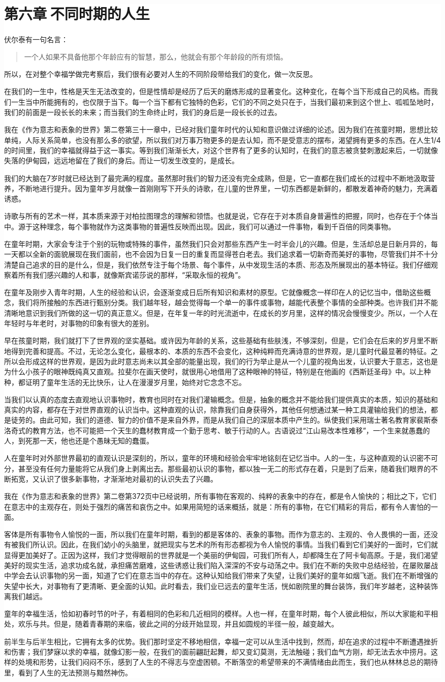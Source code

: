 <link href="../../css/style.css" rel="stylesheet" type="text/css" />

# 第六章 不同时期的人生

<div class="p">

伏尔泰有一句名言：

> 一个人如果不具备他那个年龄应有的智慧，那么，他就会有那个年龄段的所有烦恼。

所以，在对整个幸福学做完考察后，我们很有必要对人生的不同阶段带给我们的变化，做一次反思。

在我们的一生中，性格是天生无法改变的，但是性情却是经历了后天的磨炼形成的显著变化。这种变化，在每个当下形成自己的风格。而我们一生当中所能拥有的，也仅限于当下。每一个当下都有它独特的色彩，它们的不同之处只在于，当我们最初来到这个世上、呱呱坠地时，我们的前面是一段长长的未来；而当我们的生命终止时，我们的身后是一段长长的过去。

我在《作为意志和表象的世界》第二卷第三十一章中，已经对我们童年时代的认知和意识做过详细的论述。因为我们在孩童时期，思想比较单纯，人际关系简单，也没有那么多的欲望，所以我们对万事万物更多的是去认知，而不是受意志的摆布，渴望拥有更多的东西。在人生1/4的时间里，我们的幸福就得益于这一事实。等到我们渐渐长大，对这个世界有了更多的认知时，在我们的意志被贪婪刺激起来后，一切就像失落的伊甸园，远远地留在了我们的身后。而让一切发生改变的，是成长。

我们的大脑在7岁时就已经达到了最完满的程度。虽然那时我们的智力还没有完全成熟，但是，它一直都在我们成长的过程中不断地汲取营养，不断地进行提升。因为童年岁月就像一首刚刚写下开头的诗歌，在儿童的世界里，一切东西都是新鲜的，都散发着神奇的魅力，充满着诱惑。

诗歌与所有的艺术一样，其本质来源于对柏拉图理念的理解和领悟。也就是说，它存在于对本质自身普遍性的把握，同时，也存在于个体当中。源于这种理念，每个事物就作为这类事物的普遍性反映而出现。因此，我们可以通过一件事物，看到千百倍的同类事物。

在童年时期，大家会专注于个别的玩物或特殊的事件，虽然我们只会对那些东西产生一时半会儿的兴趣。但是，生活却总是日新月异的，每一天都以全新的面貌展现在我们面前，也不会因为日复一日的重复而显得苍白老去。我们追求着一切新奇而美好的事物，尽管我们并不十分清楚自己追求的目的是什么，但是，我们依然专注于每个场景、每个事件，从中发现生活的本质、形态及所展现出的基本特征。我们仔细观察着所有我们感兴趣的人和事，就像斯宾诺莎说的那样，“采取永恒的视角”。

在童年及刚步入青年时期，人生的经验和认识，会逐渐变成日后所有知识和素材的原型。它就像概念一样印在人的记忆当中，借助这些概念，我们将所接触的东西进行甄别分类。我们越年轻，越会觉得每一个单一的事件或事物，越能代表整个事情的全部种类。也许我们并不能清晰地意识到我们所做的这一切的真正意义。但是，在年复一年的时光流逝中，在成长的岁月里，这样的情况会慢慢变少。所以，一个人在年轻时与年老时，对事物的印象有很大的差别。

早在孩童时期，我们就打下了世界观的坚实基础。或许因为年龄的关系，这些基础有些肤浅，不够深刻，但是，它们会在后来的岁月里不断地得到完善和提高。不过，无论怎么变化，最根本的、本质的东西不会变化，这种纯粹而充满诗意的世界观，是儿童时代最显著的特征。之所以会形成这样的世界观，是因为此时意志尚未以其全部的能量出现，我们的行为举止是从一个儿童的视角出发，认识要大于意志，这也是为什么小孩子的眼神既纯真又直观。拉斐尔在画天使时，就很用心地借用了这种眼神的特征，特别是在他画的《西斯廷圣母》中。以上种种，都证明了童年生活的无比快乐，让人在漫漫岁月里，始终对它念念不忘。

当我们以认真的态度去直观地认识事物时，教育也同时在对我们灌输概念。但是，抽象的概念并不能给我们提供真实的本质，知识的基础和真实的内容，都存在于对世界直观的认识当中。这种直观的认识，除靠我们自身获得外，其他任何想通过某一种工具灌输给我们的想法，都是徒劳的。由此可知，我们的道德、智力的价值不是来自外界，而是从我们自己的深层本质中产生的。纵使我们采用瑞士著名教育家裴斯泰洛奇式的教育方法，也不可能把一个天生的蠢材教育成一个勤于思考、敏于行动的人。古语说过“江山易改本性难移”，一个生来就愚蠢的人，到死那一天，他也还是个愚昧无知的蠢蛋。

人在童年时对外部世界最初的直观认识是深刻的，所以，童年的环境和经验会牢牢地铭刻在记忆当中。人的一生，与这种直观的认识密不可分，甚至没有任何力量能将它从我们身上剥离出去。那些最初认识的事物，都以独一无二的形式存在着，只是到了后来，随着我们眼界的不断拓宽，又认识了很多新事物，才渐渐地对最初的认识失去了兴趣。

我在《作为意志和表象的世界》第二卷第372页中已经说明，所有事物在客观的、纯粹的表象中的存在，都是令人愉快的；相比之下，它们在意志中的主观存在，则处于强烈的痛苦和哀伤之中。如果用简短的话来概括，就是：所有的事物，在它们精彩的背后，都有令人害怕的一面。

客体是所有事物令人愉悦的一面，所以我们在童年时期，看到的都是客体的、表象的事物。而作为意志的、主观的、令人畏惧的一面，还没有被我们所认识。因此，在我们幼小的头脑里，就把现实与艺术的所有形态都视为令人愉悦的事情。当我们看到它们美好的一面时，它们就显得更加美好了。正因为这样，我们才觉得眼前的世界就是一个美丽的伊甸园，可我们所有人，却都降生在了阿卡甸高原。于是，我们渴望美好的现实生活，追求功成名就，承担痛苦磨难，这些诱惑让我们陷入深深的不安与动荡之中。我们在不断的失败中总结经验，在屡败屡战中学会去认识事物的另一面，知道了它们在意志当中的存在。这种认知给我们带来了失望，让我们美好的童年如烟飞逝。我们在不断增强的失望中长大，对事物有了更清晰、更全面的认知。此时看去，我们业已远去的童年生活，恍如剧院里的舞台装饰，我们年岁越老，这种装饰离我们越远。

童年的幸福生活，恰如初春时节的叶子，有着相同的色彩和几近相同的模样。人也一样，在童年时期，每个人彼此相似，所以大家能和平相处，欢乐与共。但是，随着青春期的来临，彼此之间的分歧开始显现，并且如圆规的半径一般，越变越大。

前半生与后半生相比，它拥有太多的优势。我们那时坚定不移地相信，幸福一定可以从生活中找到，然而，却在追求的过程中不断遭遇挫折和伤害；我们梦寐以求的幸福，就像幻影一般，在我们的面前翩跹起舞，却又变幻莫测，无法触碰；我们血气方刚，却无法去水中捞月。这样的处境和形势，让我们闷闷不乐，感到了人生的不得志与空虚困顿。不断落空的希望带来的不满情绪由此而生，我们也从林林总总的期待里，看到了人生的无法预测与黯然神伤。
